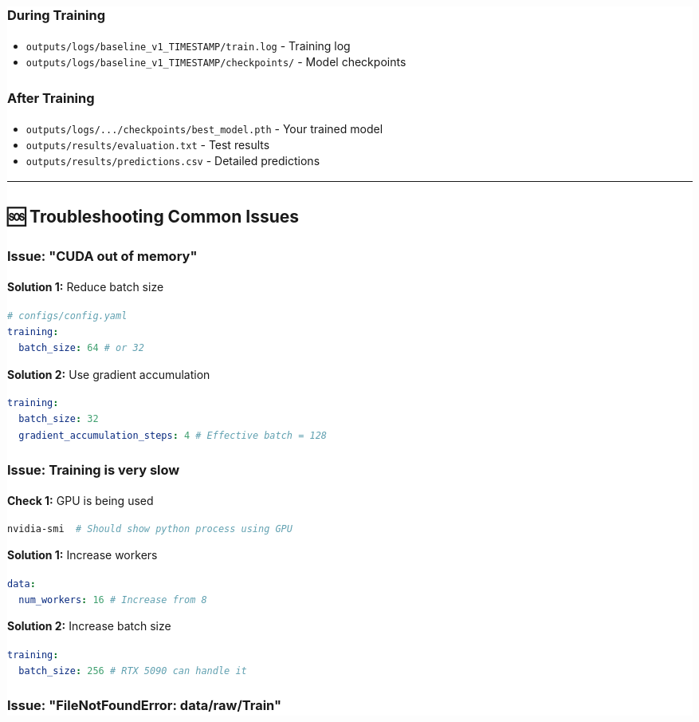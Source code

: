 ### During Training

- `outputs/logs/baseline_v1_TIMESTAMP/train.log` - Training log
- `outputs/logs/baseline_v1_TIMESTAMP/checkpoints/` - Model checkpoints

### After Training

- `outputs/logs/.../checkpoints/best_model.pth` - Your trained model
- `outputs/results/evaluation.txt` - Test results
- `outputs/results/predictions.csv` - Detailed predictions

---

## 🆘 Troubleshooting Common Issues

### Issue: "CUDA out of memory"

**Solution 1:** Reduce batch size

```yaml
# configs/config.yaml
training:
  batch_size: 64 # or 32
```

**Solution 2:** Use gradient accumulation

```yaml
training:
  batch_size: 32
  gradient_accumulation_steps: 4 # Effective batch = 128
```

### Issue: Training is very slow

**Check 1:** GPU is being used

```powershell
nvidia-smi  # Should show python process using GPU
```

**Solution 1:** Increase workers

```yaml
data:
  num_workers: 16 # Increase from 8
```

**Solution 2:** Increase batch size

```yaml
training:
  batch_size: 256 # RTX 5090 can handle it
```

### Issue: "FileNotFoundError: data/raw/Train"
